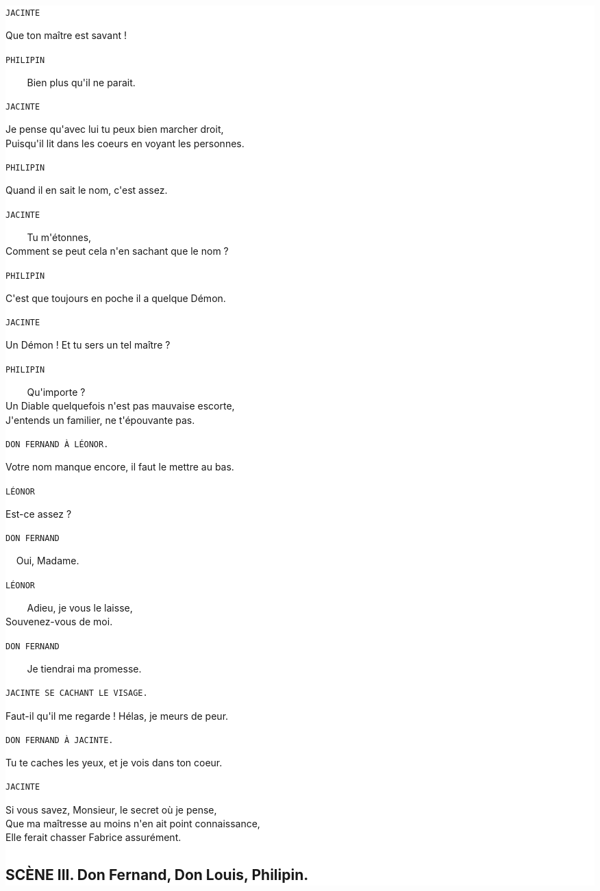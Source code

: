     JACINTE
Que ton maître est savant !  

    PHILIPIN
        Bien plus qu'il ne parait.  

    JACINTE
Je pense qu'avec lui tu peux bien marcher droit,  
Puisqu'il lit dans les coeurs en voyant les personnes.  

    PHILIPIN
Quand il en sait le nom, c'est assez.  

    JACINTE
        Tu m'étonnes,  
Comment se peut cela n'en sachant que le nom ?  

    PHILIPIN
C'est que toujours en poche il a quelque Démon.  

    JACINTE
Un Démon ! Et tu sers un tel maître ?  

    PHILIPIN
        Qu'importe ?  
Un Diable quelquefois n'est pas mauvaise escorte,  
J'entends un familier, ne t'épouvante pas.  

    DON FERNAND À LÉONOR.
Votre nom manque encore, il faut le mettre au bas.  

    LÉONOR
Est-ce assez ?  

    DON FERNAND
    Oui, Madame.  

    LÉONOR
        Adieu, je vous le laisse,  
Souvenez-vous de moi.  

    DON FERNAND
        Je tiendrai ma promesse.  

    JACINTE SE CACHANT LE VISAGE.
Faut-il qu'il me regarde ! Hélas, je meurs de peur.  

    DON FERNAND À JACINTE.
Tu te caches les yeux, et je vois dans ton coeur.  

    JACINTE
Si vous savez, Monsieur, le secret où je pense,  
Que ma maîtresse au moins n'en ait point connaissance,  
Elle ferait chasser Fabrice assurément.  


## SCÈNE III. Don Fernand, Don Louis, Philipin.
